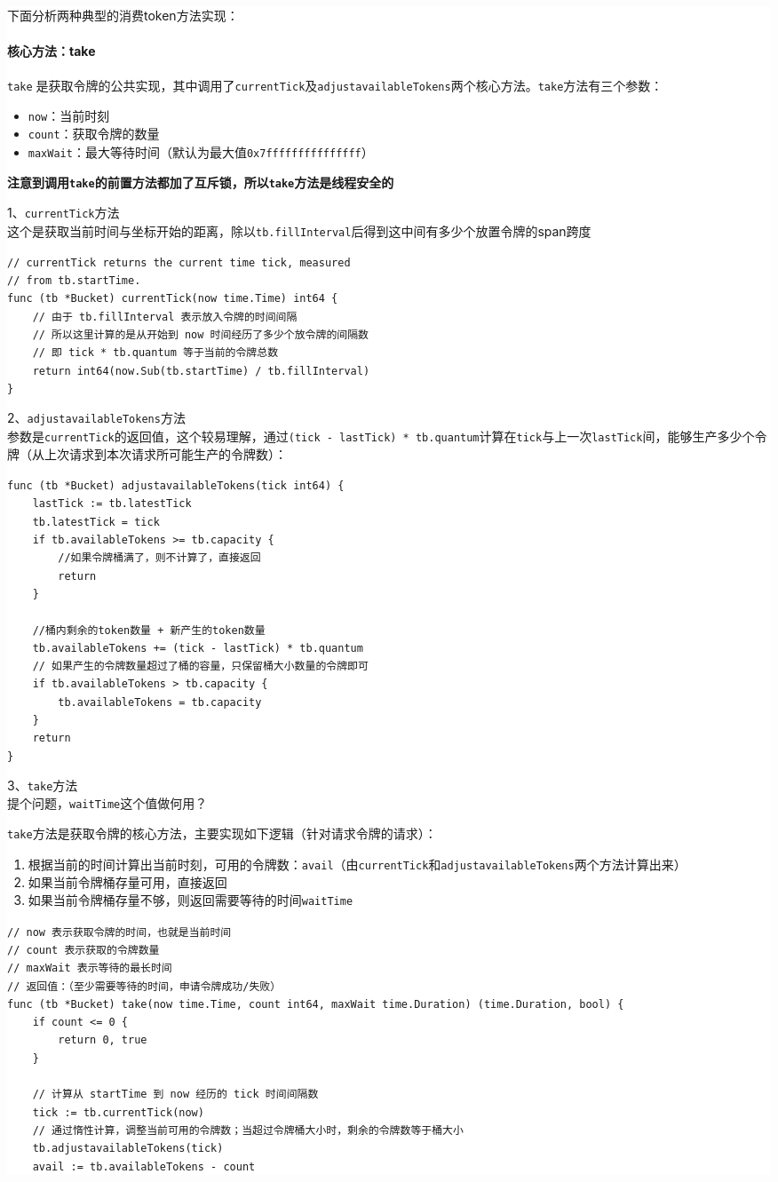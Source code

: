 下面分析两种典型的消费token方法实现：

#### 	核心方法：take
`take` 是获取令牌的公共实现，其中调用了`currentTick`及`adjustavailableTokens`两个核心方法。`take`方法有三个参数：
-	`now`：当前时刻
-	`count`：获取令牌的数量
-	`maxWait`：最大等待时间（默认为最大值`0x7fffffffffffffff`）

**注意到调用`take`的前置方法都加了互斥锁，所以`take`方法是线程安全的**

1、`currentTick`方法<br>
这个是获取当前时间与坐标开始的距离，除以`tb.fillInterval`后得到这中间有多少个放置令牌的span跨度
```golang
// currentTick returns the current time tick, measured
// from tb.startTime.
func (tb *Bucket) currentTick(now time.Time) int64 {
	// 由于 tb.fillInterval 表示放入令牌的时间间隔
    // 所以这里计算的是从开始到 now 时间经历了多少个放令牌的间隔数
    // 即 tick * tb.quantum 等于当前的令牌总数
	return int64(now.Sub(tb.startTime) / tb.fillInterval)
}
```
2、`adjustavailableTokens`方法<br>
参数是`currentTick`的返回值，这个较易理解，通过`(tick - lastTick) * tb.quantum`计算在`tick`与上一次`lastTick`间，能够生产多少个令牌（从上次请求到本次请求所可能生产的令牌数）：
```golang
func (tb *Bucket) adjustavailableTokens(tick int64) {
	lastTick := tb.latestTick
	tb.latestTick = tick
	if tb.availableTokens >= tb.capacity {
		//如果令牌桶满了，则不计算了，直接返回
		return
	}

	//桶内剩余的token数量 + 新产生的token数量
	tb.availableTokens += (tick - lastTick) * tb.quantum
	// 如果产生的令牌数量超过了桶的容量，只保留桶大小数量的令牌即可
	if tb.availableTokens > tb.capacity {
		tb.availableTokens = tb.capacity
	}
	return
}
```
3、`take`方法<br>
提个问题，`waitTime`这个值做何用？

`take`方法是获取令牌的核心方法，主要实现如下逻辑（针对请求令牌的请求）：
1.	根据当前的时间计算出当前时刻，可用的令牌数：`avail`（由`currentTick`和`adjustavailableTokens`两个方法计算出来）
2.	如果当前令牌桶存量可用，直接返回
3.	如果当前令牌桶存量不够，则返回需要等待的时间`waitTime`

```golang
// now 表示获取令牌的时间，也就是当前时间
// count 表示获取的令牌数量
// maxWait 表示等待的最长时间
// 返回值：（至少需要等待的时间，申请令牌成功/失败）
func (tb *Bucket) take(now time.Time, count int64, maxWait time.Duration) (time.Duration, bool) {
	if count <= 0 {
		return 0, true
	}

	// 计算从 startTime 到 now 经历的 tick 时间间隔数
	tick := tb.currentTick(now)
	// 通过惰性计算，调整当前可用的令牌数；当超过令牌桶大小时，剩余的令牌数等于桶大小
	tb.adjustavailableTokens(tick)
	avail := tb.availableTokens - count
```